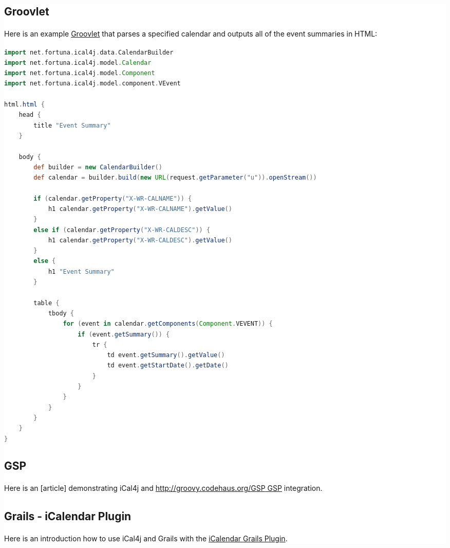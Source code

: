 ## Groovlet

Here is an example [Groovlet](http://groovy.codehaus.org/Groovlets) that parses a specified calendar and outputs all of the event summaries in HTML:

```groovy
import net.fortuna.ical4j.data.CalendarBuilder
import net.fortuna.ical4j.model.Calendar
import net.fortuna.ical4j.model.Component
import net.fortuna.ical4j.model.component.VEvent

html.html {
    head {
        title "Event Summary"
    }
    
    body {
    	def builder = new CalendarBuilder()
    	def calendar = builder.build(new URL(request.getParameter("u")).openStream())
    	
		if (calendar.getProperty("X-WR-CALNAME")) {
			h1 calendar.getProperty("X-WR-CALNAME").getValue()
		}
		else if (calendar.getProperty("X-WR-CALDESC")) {
			h1 calendar.getProperty("X-WR-CALDESC").getValue()
		}
		else {
			h1 "Event Summary"
		}
    	
    	table {
    		tbody {
	    		for (event in calendar.getComponents(Component.VEVENT)) {
	    			if (event.getSummary()) {
	    				tr {
		    				td event.getSummary().getValue()
		    				td event.getStartDate().getDate()
	    				}
	    			}
	    		}
	    	}
    	}
    }
}
```

## GSP

Here is an [article] demonstrating iCal4j and [http://groovy.codehaus.org/GSP GSP](http://www.gr8conf.org/blog/2009/01/31/4) integration.

## Grails - iCalendar Plugin
Here is an introduction how to use iCal4j and Grails with the [iCalendar Grails Plugin](http://grails.org/plugin/ic-alendar).

